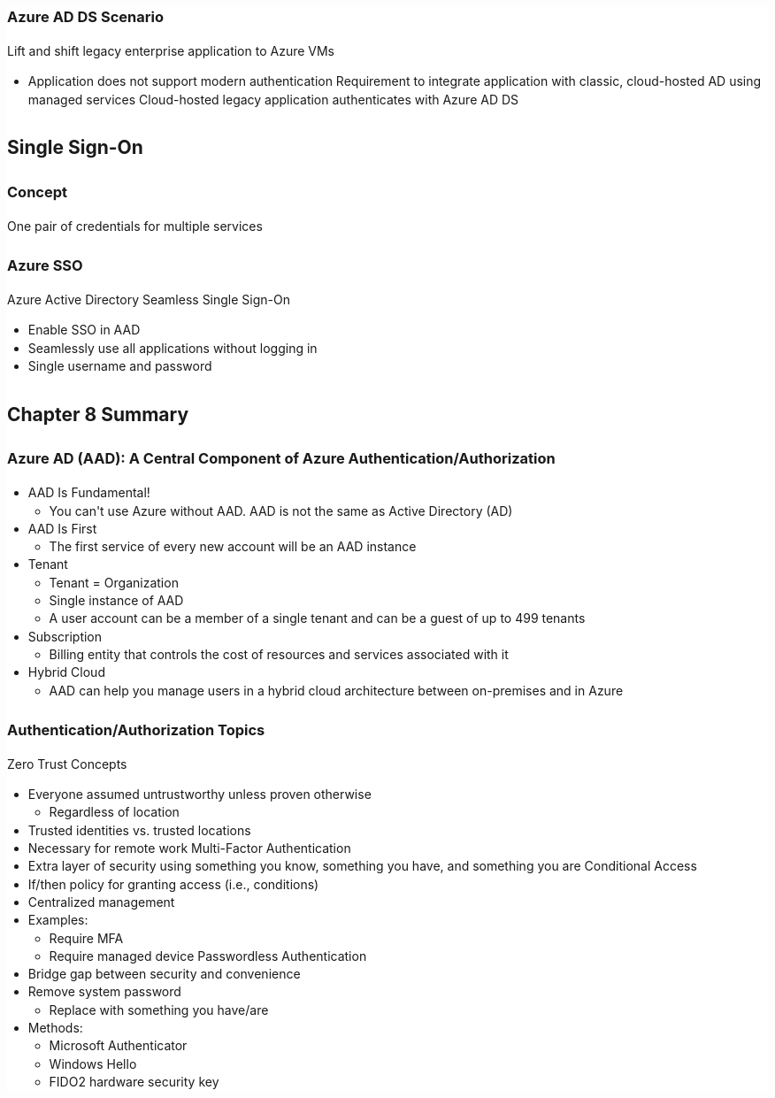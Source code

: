 ### Azure AD DS Scenario
Lift and shift legacy enterprise application to Azure VMs
* Application does not support modern authentication
Requirement to integrate application with classic, cloud-hosted AD using managed services
Cloud-hosted legacy application authenticates with Azure AD DS


## Single Sign-On
### Concept
One pair of credentials for multiple services

### Azure SSO
Azure Active Directory Seamless Single Sign-On
* Enable SSO in AAD
* Seamlessly use all applications without logging in
* Single username and password


## Chapter 8 Summary
### Azure AD (AAD): A Central Component of Azure Authentication/Authorization
* AAD Is Fundamental!
	* You can't use Azure without AAD. AAD is not the same as Active Directory (AD)
* AAD Is First
	* The first service of every new account will be an AAD instance
* Tenant
	* Tenant = Organization
	* Single instance of AAD
	* A user account can be a member of a single tenant and can be a guest of up to 499 tenants
* Subscription
	* Billing entity that controls the cost of resources and services associated with it
* Hybrid Cloud
	* AAD can help you manage users in a hybrid cloud architecture between on-premises and in Azure

### Authentication/Authorization Topics
Zero Trust Concepts
* Everyone assumed untrustworthy unless proven otherwise
	* Regardless of location
* Trusted identities vs. trusted locations
* Necessary for remote work
Multi-Factor Authentication
* Extra layer of security using something you know, something you have, and something you are
Conditional Access
* If/then policy for granting access (i.e., conditions)
* Centralized management
* Examples:
	* Require MFA
	* Require managed device
Passwordless Authentication
* Bridge gap between security and convenience
* Remove system password
	* Replace with something you have/are
* Methods:
	* Microsoft Authenticator
	* Windows Hello
	* FIDO2 hardware security key
